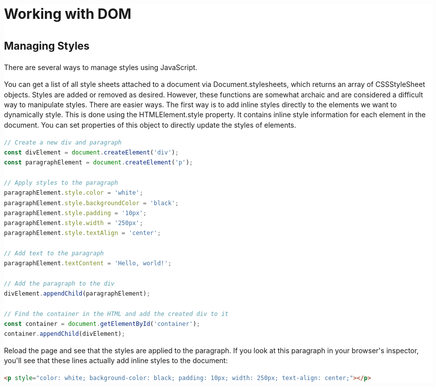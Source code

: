# Working with DOM

## Managing Styles

There are several ways to manage styles using JavaScript.

You can get a list of all style sheets attached to a document via Document.stylesheets, which returns an array of CSSStyleSheet objects. Styles are added or removed as desired. However, these functions are somewhat archaic and are considered a difficult way to manipulate styles. There are easier ways.
The first way is to add inline styles directly to the elements we want to dynamically style. This is done using the HTMLElement.style property. It contains inline style information for each element in the document. You can set properties of this object to directly update the styles of elements.

```JavaScript
// Create a new div and paragraph
const divElement = document.createElement('div');
const paragraphElement = document.createElement('p');

// Apply styles to the paragraph
paragraphElement.style.color = 'white';
paragraphElement.style.backgroundColor = 'black';
paragraphElement.style.padding = '10px';
paragraphElement.style.width = '250px';
paragraphElement.style.textAlign = 'center';

// Add text to the paragraph
paragraphElement.textContent = 'Hello, world!';

// Add the paragraph to the div
divElement.appendChild(paragraphElement);

// Find the container in the HTML and add the created div to it
const container = document.getElementById('container');
container.appendChild(divElement);
```

Reload the page and see that the styles are applied to the paragraph. If you look at this paragraph in your browser's inspector, you'll see that these lines actually add inline styles to the document:

```HTML
<p style="color: white; background-color: black; padding: 10px; width: 250px; text-align: center;"></p>
```
